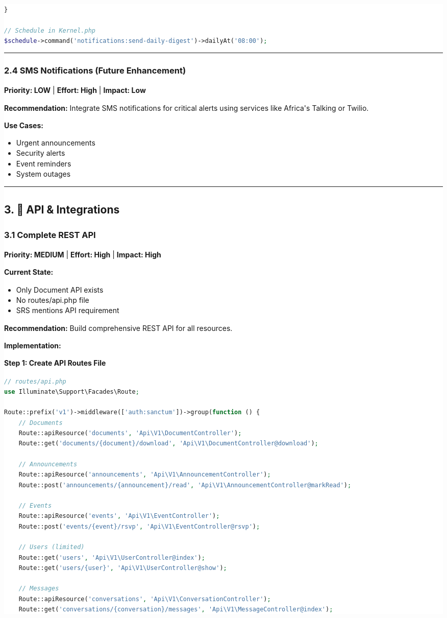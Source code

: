 ```php
}

// Schedule in Kernel.php
$schedule->command('notifications:send-daily-digest')->dailyAt('08:00');
```

---

### 2.4 SMS Notifications (Future Enhancement)

**Priority: LOW** | **Effort: High** | **Impact: Low**

**Recommendation:**
Integrate SMS notifications for critical alerts using services like Africa's Talking or Twilio.

**Use Cases:**

-   Urgent announcements
-   Security alerts
-   Event reminders
-   System outages

---

## 3. 🔌 API & Integrations

### 3.1 Complete REST API

**Priority: MEDIUM** | **Effort: High** | **Impact: High**

**Current State:**

-   Only Document API exists
-   No routes/api.php file
-   SRS mentions API requirement

**Recommendation:**
Build comprehensive REST API for all resources.

**Implementation:**

**Step 1: Create API Routes File**

```php
// routes/api.php
use Illuminate\Support\Facades\Route;

Route::prefix('v1')->middleware(['auth:sanctum'])->group(function () {
    // Documents
    Route::apiResource('documents', 'Api\V1\DocumentController');
    Route::get('documents/{document}/download', 'Api\V1\DocumentController@download');

    // Announcements
    Route::apiResource('announcements', 'Api\V1\AnnouncementController');
    Route::post('announcements/{announcement}/read', 'Api\V1\AnnouncementController@markRead');

    // Events
    Route::apiResource('events', 'Api\V1\EventController');
    Route::post('events/{event}/rsvp', 'Api\V1\EventController@rsvp');

    // Users (limited)
    Route::get('users', 'Api\V1\UserController@index');
    Route::get('users/{user}', 'Api\V1\UserController@show');

    // Messages
    Route::apiResource('conversations', 'Api\V1\ConversationController');
    Route::get('conversations/{conversation}/messages', 'Api\V1\MessageController@index');
```